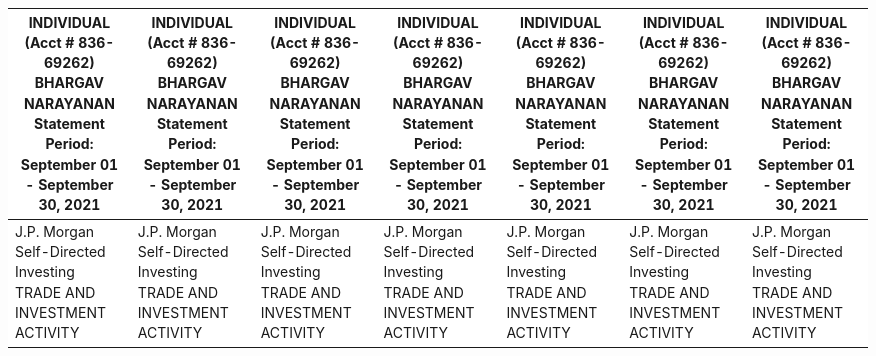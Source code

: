 | INDIVIDUAL  (Acct # 836-69262) BHARGAV NARAYANAN Statement Period: September 01 - September 30, 2021                                                                                                                          | INDIVIDUAL  (Acct # 836-69262) BHARGAV NARAYANAN Statement Period: September 01 - September 30, 2021                                                                                                                          | INDIVIDUAL  (Acct # 836-69262) BHARGAV NARAYANAN Statement Period: September 01 - September 30, 2021                                                                                                                          | INDIVIDUAL  (Acct # 836-69262) BHARGAV NARAYANAN Statement Period: September 01 - September 30, 2021                                                                                                                          | INDIVIDUAL  (Acct # 836-69262) BHARGAV NARAYANAN Statement Period: September 01 - September 30, 2021                                                                                                                          | INDIVIDUAL  (Acct # 836-69262) BHARGAV NARAYANAN Statement Period: September 01 - September 30, 2021                                                                                                                          | INDIVIDUAL  (Acct # 836-69262) BHARGAV NARAYANAN Statement Period: September 01 - September 30, 2021                                                                                                                          |
|-------------------------------------------------------------------------------------------------------------------------------------------------------------------------------------------------------------------------------|-------------------------------------------------------------------------------------------------------------------------------------------------------------------------------------------------------------------------------|-------------------------------------------------------------------------------------------------------------------------------------------------------------------------------------------------------------------------------|-------------------------------------------------------------------------------------------------------------------------------------------------------------------------------------------------------------------------------|-------------------------------------------------------------------------------------------------------------------------------------------------------------------------------------------------------------------------------|-------------------------------------------------------------------------------------------------------------------------------------------------------------------------------------------------------------------------------|-------------------------------------------------------------------------------------------------------------------------------------------------------------------------------------------------------------------------------|
| J.P. Morgan Self-Directed Investing TRADE AND INVESTMENT ACTIVITY                                                                                                                                                             | J.P. Morgan Self-Directed Investing TRADE AND INVESTMENT ACTIVITY                                                                                                                                                             | J.P. Morgan Self-Directed Investing TRADE AND INVESTMENT ACTIVITY                                                                                                                                                             | J.P. Morgan Self-Directed Investing TRADE AND INVESTMENT ACTIVITY                                                                                                                                                             | J.P. Morgan Self-Directed Investing TRADE AND INVESTMENT ACTIVITY                                                                                                                                                             | J.P. Morgan Self-Directed Investing TRADE AND INVESTMENT ACTIVITY                                                                                                                                                             | J.P. Morgan Self-Directed Investing TRADE AND INVESTMENT ACTIVITY                                                                                                                                                             |